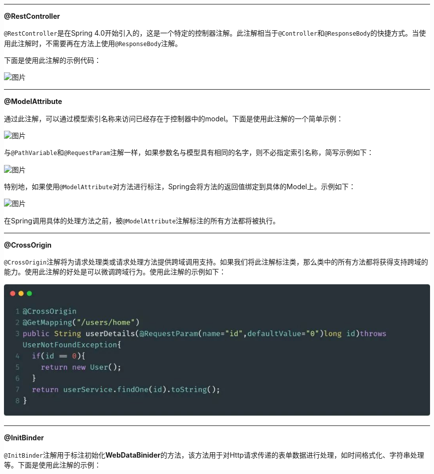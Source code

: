 ------

**@RestController**

`@RestController`是在Spring 4.0开始引入的，这是一个特定的控制器注解。此注解相当于`@Controller`和`@ResponseBody`的快捷方式。当使用此注解时，不需要再在方法上使用`@ResponseBody`注解。

下面是使用此注解的示例代码：

![图片](\img\17.jpg)

------

**@ModelAttribute**

通过此注解，可以通过模型索引名称来访问已经存在于控制器中的model。下面是使用此注解的一个简单示例：

![图片](\img\18.png)

与`@PathVariable`和`@RequestParam`注解一样，如果参数名与模型具有相同的名字，则不必指定索引名称，简写示例如下：

![图片](D:\file\docs\springboot\功能\img\19.png)

特别地，如果使用`@ModelAttribute`对方法进行标注，Spring会将方法的返回值绑定到具体的Model上。示例如下：

![图片](\img\20.png)

在Spring调用具体的处理方法之前，被`@ModelAttribute`注解标注的所有方法都将被执行。

------

**@CrossOrigin**

`@CrossOrigin`注解将为请求处理类或请求处理方法提供跨域调用支持。如果我们将此注解标注类，那么类中的所有方法都将获得支持跨域的能力。使用此注解的好处是可以微调跨域行为。使用此注解的示例如下：

![图片](img\21.jpg)

------

**@InitBinder**

`@InitBinder`注解用于标注初始化**WebDataBinider**的方法，该方法用于对Http请求传递的表单数据进行处理，如时间格式化、字符串处理等。下面是使用此注解的示例：
